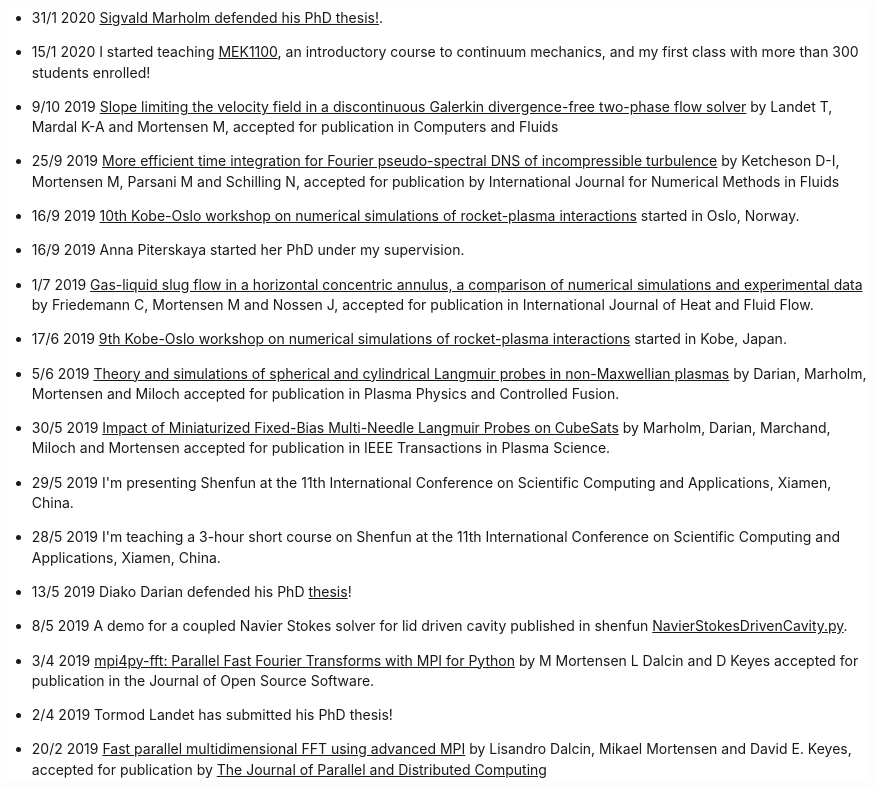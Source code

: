   * 31/1 2020 [Sigvald Marholm defended his PhD thesis!](https://www.mn.uio.no/fysikk/english/research/news-and-events/events/disputations/2020/Sigvald%20Marholm).

  * 15/1 2020 I started teaching [MEK1100](https://www.uio.no/studier/emner/matnat/math/MEK1100/), an introductory course to continuum mechanics, and my first class with more than 300 students enrolled!

  * 9/10 2019 [Slope limiting the velocity field in a discontinuous Galerkin divergence-free two-phase flow solver](https://arxiv.org/abs/1803.06976) by Landet T, Mardal K-A and Mortensen M, accepted for publication in Computers and Fluids

  * 25/9 2019 [More efficient time integration for Fourier pseudo-spectral DNS of incompressible turbulence](https://arxiv.org/abs/1810.10197) by Ketcheson D-I, Mortensen M, Parsani M and Schilling N, accepted for publication by International Journal for Numerical Methods in Fluids

  * 16/9 2019 [10th Kobe-Oslo workshop on numerical simulations of rocket-plasma interactions](https://www.mn.uio.no/fysikk/english/research/projects/4dspace/education/04_japan-norway.html) started in Oslo, Norway.

  * 16/9 2019 Anna Piterskaya started her PhD under my supervision.

  * 1/7 2019 [Gas-liquid slug flow in a horizontal concentric annulus, a comparison of numerical simulations and experimental data](https://doi.org/10.1016/j.ijheatfluidflow.2019.108437) by Friedemann C, Mortensen M and Nossen J, accepted for publication in International Journal of Heat and Fluid Flow.

  * 17/6 2019 [9th Kobe-Oslo workshop on numerical simulations of rocket-plasma interactions](https://www.mn.uio.no/fysikk/english/research/projects/4dspace/education/04_japan-norway.html) started in Kobe, Japan.

  * 5/6 2019 [Theory and simulations of spherical and cylindrical Langmuir probes in non-Maxwellian plasmas](https://iopscience.iop.org/article/10.1088/1361-6587/ab27ff/meta) by Darian, Marholm, Mortensen and Miloch accepted for publication in Plasma Physics and Controlled Fusion.

  * 30/5 2019 [Impact of Miniaturized Fixed-Bias Multi-Needle Langmuir Probes on CubeSats](https://ieeexplore.ieee.org/document/8734022) by Marholm, Darian, Marchand, Miloch and Mortensen accepted for publication in IEEE Transactions in Plasma Science.

  * 29/5 2019 I'm presenting Shenfun at the 11th International Conference on Scientific Computing and Applications, Xiamen, China.

  * 28/5 2019 I'm teaching a 3-hour short course on Shenfun at the 11th International Conference on Scientific Computing and Applications, Xiamen, China.

  * 13/5 2019 Diako Darian defended his PhD [thesis](https://www.mn.uio.no/math/forskning/aktuelt/arrangementer/disputaser/2019/darian.html)!

  * 8/5 2019 A demo for a coupled Navier Stokes solver for lid driven cavity published in shenfun [NavierStokesDrivenCavity.py](https://github.com/spectralDNS/shenfun/blob/master/demo/NavierStokesDrivenCavity.py).

  * 3/4 2019 [mpi4py-fft: Parallel Fast Fourier Transforms with MPI for Python](http://joss.theoj.org/papers/10.21105/joss.01340) by M Mortensen L Dalcin and D Keyes accepted for publication in the Journal of Open Source Software.

  * 2/4 2019 Tormod Landet has submitted his PhD thesis!

  * 20/2 2019 [Fast parallel multidimensional FFT using advanced MPI](https://arxiv.org/abs/1804.09536) by Lisandro Dalcin, Mikael Mortensen and David E. Keyes, accepted for publication by [The Journal of Parallel and Distributed Computing](https://www.journals.elsevier.com/journal-of-parallel-and-distributed-computing)
